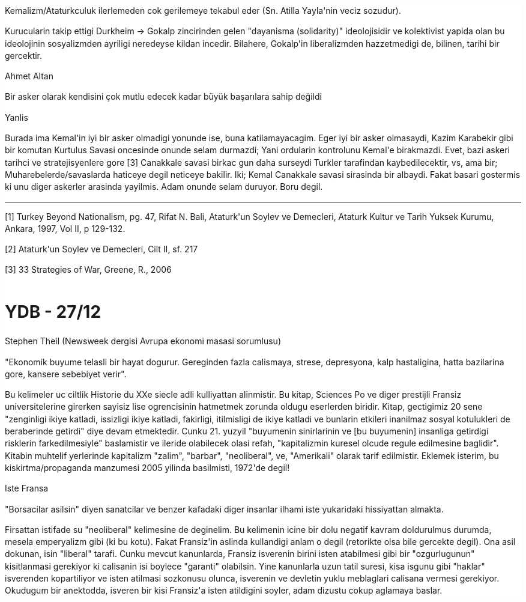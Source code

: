 Kemalizm/Ataturkculuk ilerlemeden cok gerilemeye tekabul eder (Sn. Atilla Yayla'nin veciz sozudur).

Kurucularin takip ettigi Durkheim -> Gokalp zincirinden gelen "dayanisma (solidarity)" ideolojisidir ve kolektivist yapida olan bu ideolojinin sosyalizmden ayriligi neredeyse kildan incedir. Bilahere, Gokalp'in liberalizmden hazzetmedigi de, bilinen, tarihi bir gercektir.

Ahmet Altan

Bir asker olarak kendisini çok mutlu edecek kadar büyük başarılara sahip değildi

Yanlis

Burada ima Kemal'in iyi bir asker olmadigi yonunde ise, buna katilamayacagim. Eger iyi bir asker olmasaydi, Kazim Karabekir gibi bir komutan Kurtulus Savasi oncesinde onunde selam durmazdi; Yani ordularin kontrolunu Kemal'e birakmazdi. Evet, bazi askeri tarihci ve stratejisyenlere gore [3] Canakkale savasi birkac gun daha surseydi Turkler tarafindan kaybedilecektir, vs, ama bir; Muharebelerde/savaslarda haticeye degil neticeye bakilir. Iki; Kemal Canakkale savasi sirasinda bir albaydi. Fakat basari gostermis ki unu diger askerler arasinda yayilmis. Adam onunde selam duruyor. Boru degil.

---

[1] Turkey Beyond Nationalism, pg. 47, Rifat N. Bali, Ataturk'un Soylev ve Demecleri, Ataturk Kultur ve Tarih Yuksek Kurumu, Ankara, 1997, Vol II, p 129-132.

[2] Ataturk'un Soylev ve Demecleri, Cilt II, sf. 217

[3] 33 Strategies of War, Greene, R., 2006
# YDB - 27/12

Stephen Theil (Newsweek dergisi Avrupa ekonomi masasi sorumlusu)

"Ekonomik buyume telasli bir hayat dogurur. Gereginden fazla calismaya, strese, depresyona, kalp hastaligina, hatta bazilarina gore, kansere sebebiyet verir".

Bu kelimeler uc ciltlik Historie du XXe siecle adli kulliyattan alinmistir. Bu kitap, Sciences Po ve diger prestijli Fransiz universitelerine girerken sayisiz lise ogrencisinin hatmetmek zorunda oldugu eserlerden biridir. Kitap, gectigimiz 20 sene "zenginligi ikiye katladi, issizligi ikiye katladi, fakirligi, itilmisligi de ikiye katladi ve bunlarin etkileri inanilmaz sosyal kotulukleri de beraberinde getirdi" diye devam etmektedir. Cunku 21. yuzyil "buyumenin sinirlarinin ve [bu buyumenin] insanliga getirdigi risklerin farkedilmesiyle" baslamistir ve ileride olabilecek olasi refah, "kapitalizmin kuresel olcude regule edilmesine baglidir". Kitabin muhtelif yerlerinde kapitalizm "zalim", "barbar", "neoliberal", ve, "Amerikali" olarak tarif edilmistir. Eklemek isterim, bu kiskirtma/propaganda manzumesi 2005 yilinda basilmisti, 1972'de degil!

Iste Fransa

"Borsacilar asilsin" diyen sanatcilar ve benzer kafadaki diger insanlar ilhami iste yukaridaki hissiyattan almakta.

Firsattan istifade su "neoliberal" kelimesine de deginelim. Bu kelimenin icine bir dolu negatif kavram doldurulmus durumda, mesela emperyalizm gibi (ki bu kotu). Fakat Fransiz'in aslinda kullandigi anlam o degil (retorikte olsa bile gercekte degil). Ona asil dokunan, isin "liberal" tarafi. Cunku mevcut kanunlarda, Fransiz isverenin birini isten atabilmesi gibi bir "ozgurlugunun" kisitlanmasi gerekiyor ki calisanin isi boylece "garanti" olabilsin. Yine kanunlarla uzun tatil suresi, kisa isgunu gibi "haklar" isverenden kopartiliyor ve isten atilmasi sozkonusu olunca, isverenin ve devletin yuklu meblaglari calisana vermesi gerekiyor. Okudugum bir anektodda, isveren bir kisi Fransiz'a isten atildigini soyler, adam dizustu cokup aglamaya baslar.
